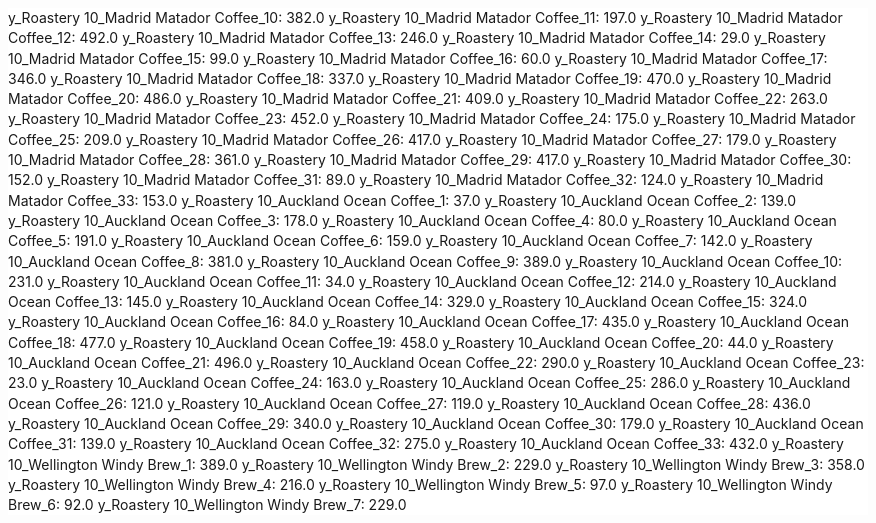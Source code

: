 y_Roastery 10_Madrid Matador Coffee_10: 382.0
y_Roastery 10_Madrid Matador Coffee_11: 197.0
y_Roastery 10_Madrid Matador Coffee_12: 492.0
y_Roastery 10_Madrid Matador Coffee_13: 246.0
y_Roastery 10_Madrid Matador Coffee_14: 29.0
y_Roastery 10_Madrid Matador Coffee_15: 99.0
y_Roastery 10_Madrid Matador Coffee_16: 60.0
y_Roastery 10_Madrid Matador Coffee_17: 346.0
y_Roastery 10_Madrid Matador Coffee_18: 337.0
y_Roastery 10_Madrid Matador Coffee_19: 470.0
y_Roastery 10_Madrid Matador Coffee_20: 486.0
y_Roastery 10_Madrid Matador Coffee_21: 409.0
y_Roastery 10_Madrid Matador Coffee_22: 263.0
y_Roastery 10_Madrid Matador Coffee_23: 452.0
y_Roastery 10_Madrid Matador Coffee_24: 175.0
y_Roastery 10_Madrid Matador Coffee_25: 209.0
y_Roastery 10_Madrid Matador Coffee_26: 417.0
y_Roastery 10_Madrid Matador Coffee_27: 179.0
y_Roastery 10_Madrid Matador Coffee_28: 361.0
y_Roastery 10_Madrid Matador Coffee_29: 417.0
y_Roastery 10_Madrid Matador Coffee_30: 152.0
y_Roastery 10_Madrid Matador Coffee_31: 89.0
y_Roastery 10_Madrid Matador Coffee_32: 124.0
y_Roastery 10_Madrid Matador Coffee_33: 153.0
y_Roastery 10_Auckland Ocean Coffee_1: 37.0
y_Roastery 10_Auckland Ocean Coffee_2: 139.0
y_Roastery 10_Auckland Ocean Coffee_3: 178.0
y_Roastery 10_Auckland Ocean Coffee_4: 80.0
y_Roastery 10_Auckland Ocean Coffee_5: 191.0
y_Roastery 10_Auckland Ocean Coffee_6: 159.0
y_Roastery 10_Auckland Ocean Coffee_7: 142.0
y_Roastery 10_Auckland Ocean Coffee_8: 381.0
y_Roastery 10_Auckland Ocean Coffee_9: 389.0
y_Roastery 10_Auckland Ocean Coffee_10: 231.0
y_Roastery 10_Auckland Ocean Coffee_11: 34.0
y_Roastery 10_Auckland Ocean Coffee_12: 214.0
y_Roastery 10_Auckland Ocean Coffee_13: 145.0
y_Roastery 10_Auckland Ocean Coffee_14: 329.0
y_Roastery 10_Auckland Ocean Coffee_15: 324.0
y_Roastery 10_Auckland Ocean Coffee_16: 84.0
y_Roastery 10_Auckland Ocean Coffee_17: 435.0
y_Roastery 10_Auckland Ocean Coffee_18: 477.0
y_Roastery 10_Auckland Ocean Coffee_19: 458.0
y_Roastery 10_Auckland Ocean Coffee_20: 44.0
y_Roastery 10_Auckland Ocean Coffee_21: 496.0
y_Roastery 10_Auckland Ocean Coffee_22: 290.0
y_Roastery 10_Auckland Ocean Coffee_23: 23.0
y_Roastery 10_Auckland Ocean Coffee_24: 163.0
y_Roastery 10_Auckland Ocean Coffee_25: 286.0
y_Roastery 10_Auckland Ocean Coffee_26: 121.0
y_Roastery 10_Auckland Ocean Coffee_27: 119.0
y_Roastery 10_Auckland Ocean Coffee_28: 436.0
y_Roastery 10_Auckland Ocean Coffee_29: 340.0
y_Roastery 10_Auckland Ocean Coffee_30: 179.0
y_Roastery 10_Auckland Ocean Coffee_31: 139.0
y_Roastery 10_Auckland Ocean Coffee_32: 275.0
y_Roastery 10_Auckland Ocean Coffee_33: 432.0
y_Roastery 10_Wellington Windy Brew_1: 389.0
y_Roastery 10_Wellington Windy Brew_2: 229.0
y_Roastery 10_Wellington Windy Brew_3: 358.0
y_Roastery 10_Wellington Windy Brew_4: 216.0
y_Roastery 10_Wellington Windy Brew_5: 97.0
y_Roastery 10_Wellington Windy Brew_6: 92.0
y_Roastery 10_Wellington Windy Brew_7: 229.0